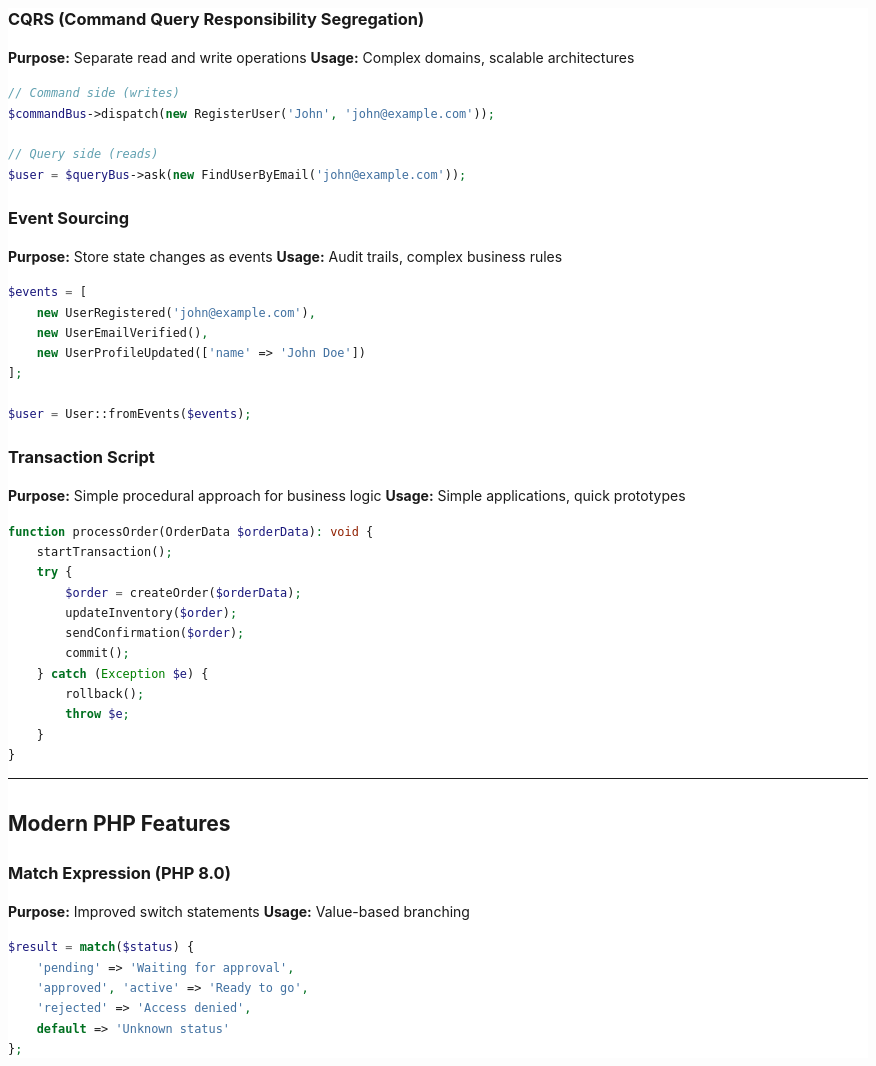 ### CQRS (Command Query Responsibility Segregation)
**Purpose:** Separate read and write operations
**Usage:** Complex domains, scalable architectures
```php
// Command side (writes)
$commandBus->dispatch(new RegisterUser('John', 'john@example.com'));

// Query side (reads)
$user = $queryBus->ask(new FindUserByEmail('john@example.com'));
```

### Event Sourcing
**Purpose:** Store state changes as events
**Usage:** Audit trails, complex business rules
```php
$events = [
    new UserRegistered('john@example.com'),
    new UserEmailVerified(),
    new UserProfileUpdated(['name' => 'John Doe'])
];

$user = User::fromEvents($events);
```

### Transaction Script
**Purpose:** Simple procedural approach for business logic
**Usage:** Simple applications, quick prototypes
```php
function processOrder(OrderData $orderData): void {
    startTransaction();
    try {
        $order = createOrder($orderData);
        updateInventory($order);
        sendConfirmation($order);
        commit();
    } catch (Exception $e) {
        rollback();
        throw $e;
    }
}
```

---

## Modern PHP Features

### Match Expression (PHP 8.0)
**Purpose:** Improved switch statements
**Usage:** Value-based branching
```php
$result = match($status) {
    'pending' => 'Waiting for approval',
    'approved', 'active' => 'Ready to go',
    'rejected' => 'Access denied',
    default => 'Unknown status'
};
```
